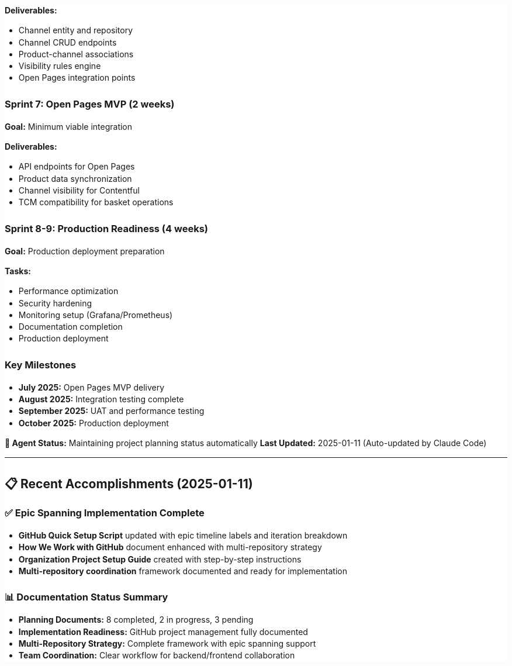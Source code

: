 **Deliverables:**
- Channel entity and repository
- Channel CRUD endpoints
- Product-channel associations
- Visibility rules engine
- Open Pages integration points

### Sprint 7: Open Pages MVP (2 weeks)
**Goal:** Minimum viable integration

**Deliverables:**
- API endpoints for Open Pages
- Product data synchronization
- Channel visibility for Contentful
- TCM compatibility for basket operations

### Sprint 8-9: Production Readiness (4 weeks)
**Goal:** Production deployment preparation

**Tasks:**
- Performance optimization
- Security hardening
- Monitoring setup (Grafana/Prometheus)
- Documentation completion
- Production deployment

### Key Milestones
- **July 2025:** Open Pages MVP delivery
- **August 2025:** Integration testing complete
- **September 2025:** UAT and performance testing
- **October 2025:** Production deployment

**🤖 Agent Status:** Maintaining project planning status automatically
**Last Updated:** 2025-01-11 (Auto-updated by Claude Code)

---

## 📋 Recent Accomplishments (2025-01-11)

### ✅ Epic Spanning Implementation Complete
- **GitHub Quick Setup Script** updated with epic timeline labels and iteration breakdown
- **How We Work with GitHub** document enhanced with multi-repository strategy
- **Organization Project Setup Guide** created with step-by-step instructions
- **Multi-repository coordination** framework documented and ready for implementation

### 📊 Documentation Status Summary
- **Planning Documents:** 8 completed, 2 in progress, 3 pending
- **Implementation Readiness:** GitHub project management fully documented
- **Multi-Repository Strategy:** Complete framework with epic spanning support
- **Team Coordination:** Clear workflow for backend/frontend collaboration
